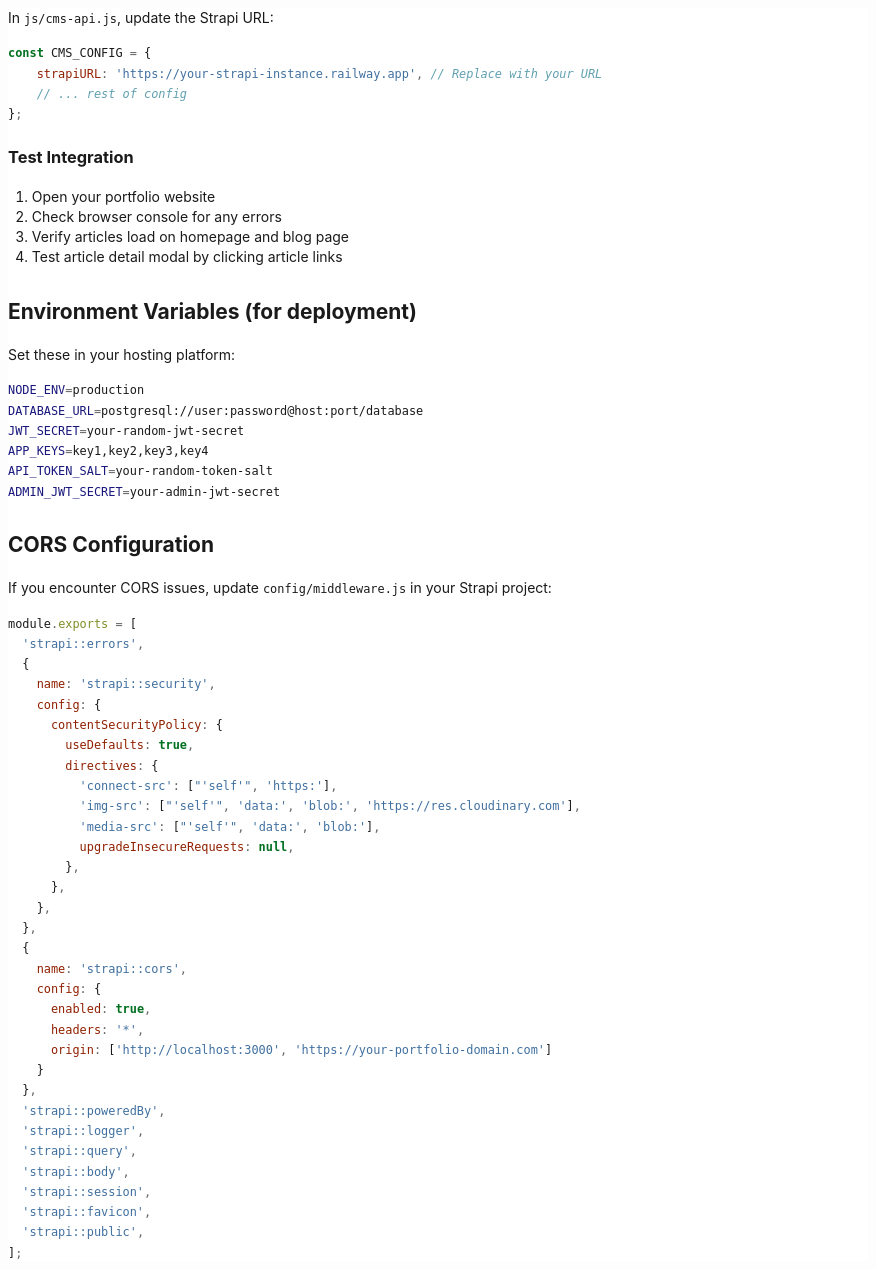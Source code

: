 In `js/cms-api.js`, update the Strapi URL:

```javascript
const CMS_CONFIG = {
    strapiURL: 'https://your-strapi-instance.railway.app', // Replace with your URL
    // ... rest of config
};
```

### Test Integration

1. Open your portfolio website
2. Check browser console for any errors
3. Verify articles load on homepage and blog page
4. Test article detail modal by clicking article links

## Environment Variables (for deployment)

Set these in your hosting platform:

```bash
NODE_ENV=production
DATABASE_URL=postgresql://user:password@host:port/database
JWT_SECRET=your-random-jwt-secret
APP_KEYS=key1,key2,key3,key4
API_TOKEN_SALT=your-random-token-salt
ADMIN_JWT_SECRET=your-admin-jwt-secret
```

## CORS Configuration

If you encounter CORS issues, update `config/middleware.js` in your Strapi project:

```javascript
module.exports = [
  'strapi::errors',
  {
    name: 'strapi::security',
    config: {
      contentSecurityPolicy: {
        useDefaults: true,
        directives: {
          'connect-src': ["'self'", 'https:'],
          'img-src': ["'self'", 'data:', 'blob:', 'https://res.cloudinary.com'],
          'media-src': ["'self'", 'data:', 'blob:'],
          upgradeInsecureRequests: null,
        },
      },
    },
  },
  {
    name: 'strapi::cors',
    config: {
      enabled: true,
      headers: '*',
      origin: ['http://localhost:3000', 'https://your-portfolio-domain.com']
    }
  },
  'strapi::poweredBy',
  'strapi::logger',
  'strapi::query',
  'strapi::body',
  'strapi::session',
  'strapi::favicon',
  'strapi::public',
];
```